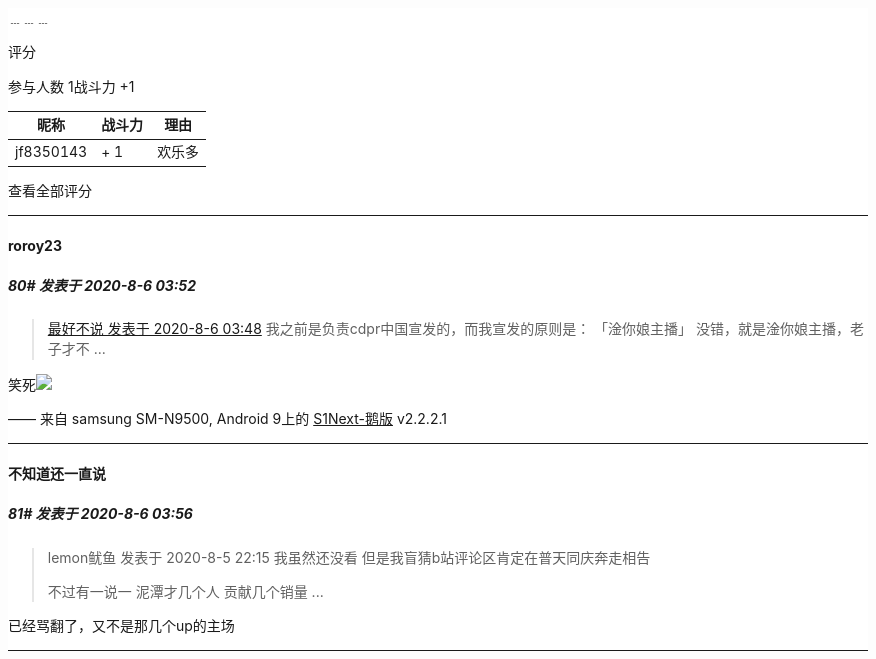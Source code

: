 
﹍﹍﹍

评分





 参与人数 1战斗力 +1

|昵称|战斗力|理由|
|----|---|---|
| jf8350143| + 1|欢乐多|



查看全部评分






-----

####  roroy23  
##### 80#       发表于 2020-8-6 03:52



<blockquote><a href="httphttps://bbs.saraba1st.com/2b/forum.php?mod=redirect&amp;goto=findpost&amp;pid=48331763&amp;ptid=1953306" target="_blank">最好不说 发表于 2020-8-6 03:48</a>
我之前是负责cdpr中国宣发的，而我宣发的原则是：
「淦你娘主播」
没错，就是淦你娘主播，老子才不 ...</blockquote>
笑死<img src="https://static.saraba1st.com/image/smiley/face2017/053.png" referrerpolicy="no-referrer">

—— 来自 samsung SM-N9500, Android 9上的 [S1Next-鹅版](https://github.com/ykrank/S1-Next/releases) v2.2.2.1







-----

####  不知道还一直说  
##### 81#       发表于 2020-8-6 03:56



<blockquote>lemon鱿鱼 发表于 2020-8-5 22:15
我虽然还没看 但是我盲猜b站评论区肯定在普天同庆奔走相告

不过有一说一 泥潭才几个人 贡献几个销量 ...</blockquote>
已经骂翻了，又不是那几个up的主场







-----
